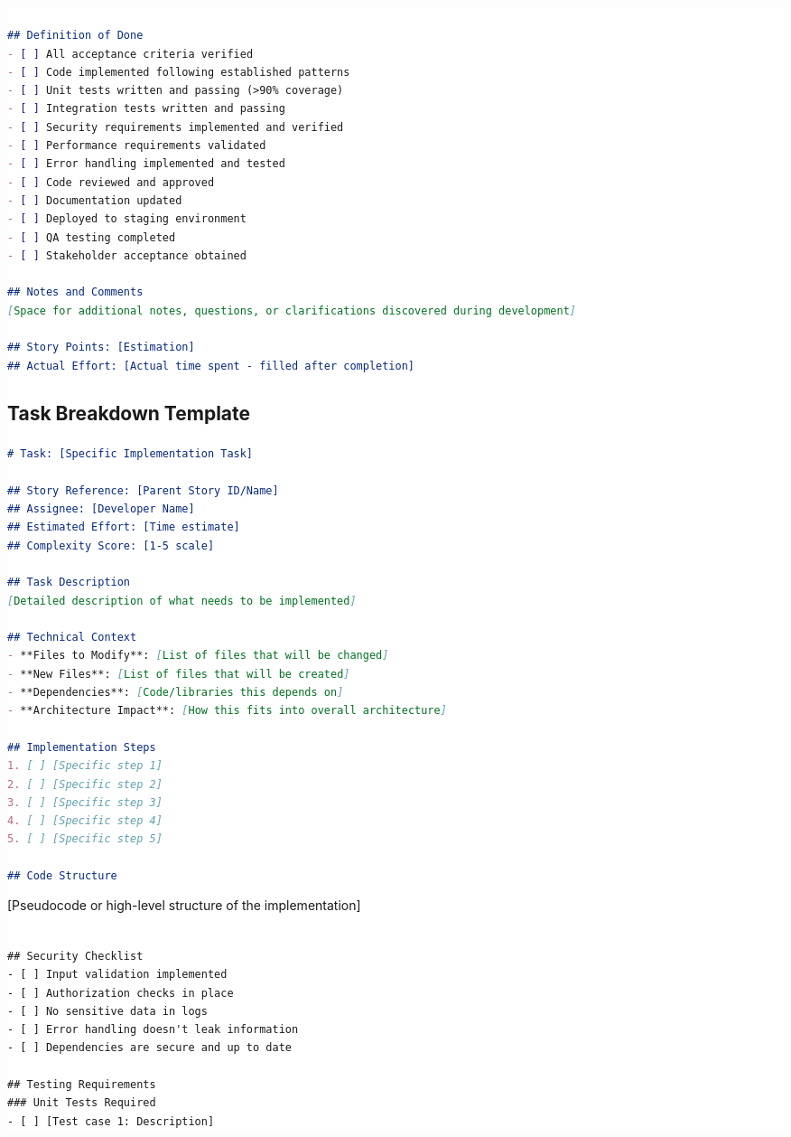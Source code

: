 ```markdown

## Definition of Done
- [ ] All acceptance criteria verified
- [ ] Code implemented following established patterns
- [ ] Unit tests written and passing (>90% coverage)
- [ ] Integration tests written and passing
- [ ] Security requirements implemented and verified
- [ ] Performance requirements validated
- [ ] Error handling implemented and tested
- [ ] Code reviewed and approved
- [ ] Documentation updated
- [ ] Deployed to staging environment
- [ ] QA testing completed
- [ ] Stakeholder acceptance obtained

## Notes and Comments
[Space for additional notes, questions, or clarifications discovered during development]

## Story Points: [Estimation]
## Actual Effort: [Actual time spent - filled after completion]
```

## Task Breakdown Template

```markdown
# Task: [Specific Implementation Task]

## Story Reference: [Parent Story ID/Name]
## Assignee: [Developer Name]
## Estimated Effort: [Time estimate]
## Complexity Score: [1-5 scale]

## Task Description
[Detailed description of what needs to be implemented]

## Technical Context
- **Files to Modify**: [List of files that will be changed]
- **New Files**: [List of files that will be created]
- **Dependencies**: [Code/libraries this depends on]
- **Architecture Impact**: [How this fits into overall architecture]

## Implementation Steps
1. [ ] [Specific step 1]
2. [ ] [Specific step 2]
3. [ ] [Specific step 3]
4. [ ] [Specific step 4]
5. [ ] [Specific step 5]

## Code Structure
```
[Pseudocode or high-level structure of the implementation]
```

## Security Checklist
- [ ] Input validation implemented
- [ ] Authorization checks in place  
- [ ] No sensitive data in logs
- [ ] Error handling doesn't leak information
- [ ] Dependencies are secure and up to date

## Testing Requirements
### Unit Tests Required
- [ ] [Test case 1: Description]
```